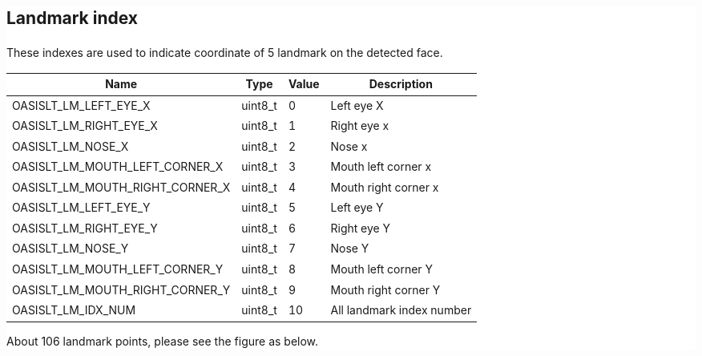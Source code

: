 ## Landmark index

These indexes are used to indicate coordinate of 5 landmark on the detected face.

| **Name**                        | **Type** | **Value** | **Description**           |
| ------------------------------- | -------- | --------- | ------------------------- |
| OASISLT_LM_LEFT_EYE_X           | uint8_t  | 0         | Left eye X                |
| OASISLT_LM_RIGHT_EYE_X          | uint8_t  | 1         | Right eye x               |
| OASISLT_LM_NOSE_X               | uint8_t  | 2         | Nose x                    |
| OASISLT_LM_MOUTH_LEFT_CORNER_X  | uint8_t  | 3         | Mouth left corner x       |
| OASISLT_LM_MOUTH_RIGHT_CORNER_X | uint8_t  | 4         | Mouth right corner x      |
| OASISLT_LM_LEFT_EYE_Y           | uint8_t  | 5         | Left eye Y                |
| OASISLT_LM_RIGHT_EYE_Y          | uint8_t  | 6         | Right eye Y               |
| OASISLT_LM_NOSE_Y               | uint8_t  | 7         | Nose Y                    |
| OASISLT_LM_MOUTH_LEFT_CORNER_Y  | uint8_t  | 8         | Mouth left corner Y       |
| OASISLT_LM_MOUTH_RIGHT_CORNER_Y | uint8_t  | 9         | Mouth right corner Y      |
| OASISLT_LM_IDX_NUM              | uint8_t  | 10        | All landmark index number |

About 106 landmark points, please see the figure as below.

